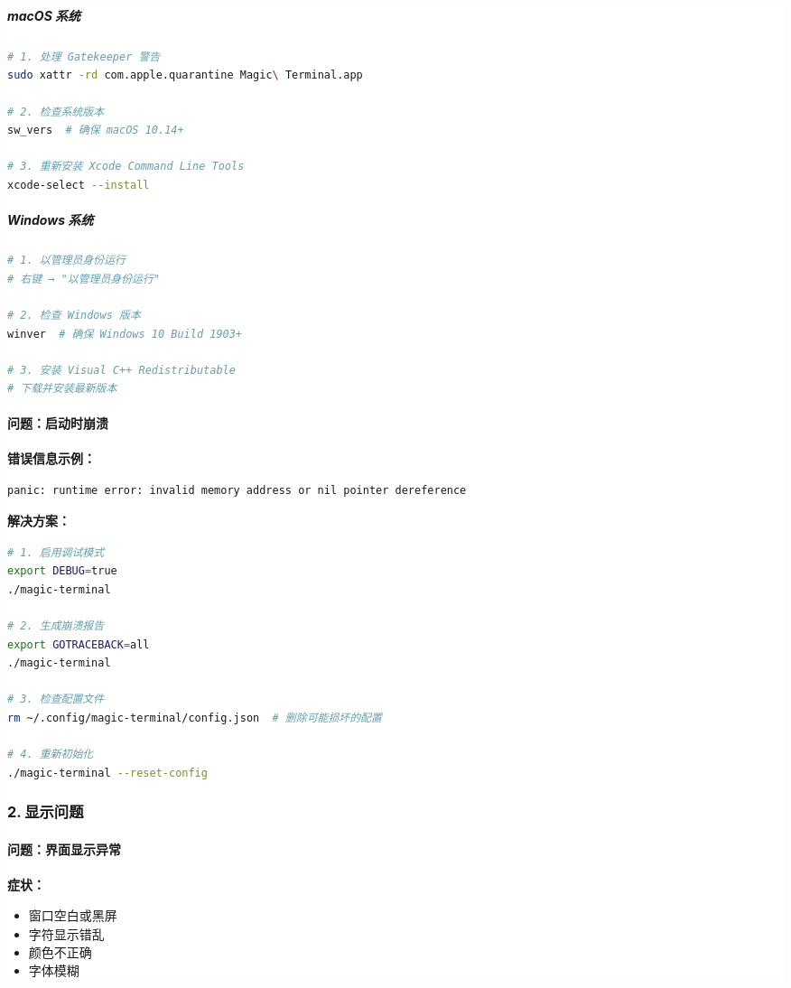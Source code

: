 ##### macOS 系统
```bash
# 1. 处理 Gatekeeper 警告
sudo xattr -rd com.apple.quarantine Magic\ Terminal.app

# 2. 检查系统版本
sw_vers  # 确保 macOS 10.14+

# 3. 重新安装 Xcode Command Line Tools
xcode-select --install
```

##### Windows 系统
```powershell
# 1. 以管理员身份运行
# 右键 → "以管理员身份运行"

# 2. 检查 Windows 版本
winver  # 确保 Windows 10 Build 1903+

# 3. 安装 Visual C++ Redistributable
# 下载并安装最新版本
```

#### 问题：启动时崩溃

**错误信息示例：**
```
panic: runtime error: invalid memory address or nil pointer dereference
```

**解决方案：**

```bash
# 1. 启用调试模式
export DEBUG=true
./magic-terminal

# 2. 生成崩溃报告
export GOTRACEBACK=all
./magic-terminal

# 3. 检查配置文件
rm ~/.config/magic-terminal/config.json  # 删除可能损坏的配置

# 4. 重新初始化
./magic-terminal --reset-config
```

### 2. 显示问题

#### 问题：界面显示异常

**症状：**
- 窗口空白或黑屏
- 字符显示错乱
- 颜色不正确
- 字体模糊
